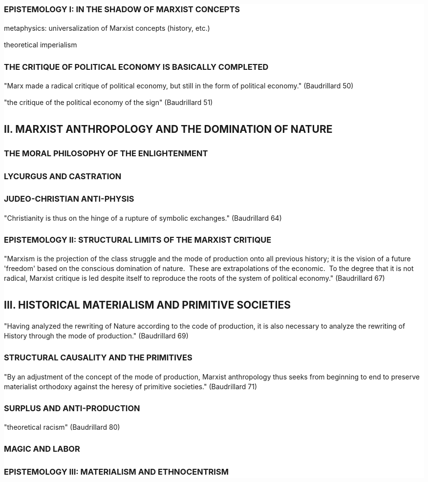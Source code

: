 ### EPISTEMOLOGY I: IN THE SHADOW OF MARXIST CONCEPTS

metaphysics: universalization of Marxist concepts (history, etc.)

theoretical imperialism

### THE CRITIQUE OF POLITICAL ECONOMY IS BASICALLY COMPLETED

"Marx made a radical critique of political economy, but still in the form of political economy." (Baudrillard 50)

"the critique of the political economy of the sign" (Baudrillard 51)

## II. MARXIST ANTHROPOLOGY AND THE DOMINATION OF NATURE

### THE MORAL PHILOSOPHY OF THE ENLIGHTENMENT

### LYCURGUS AND CASTRATION

### JUDEO-CHRISTIAN ANTI-PHYSIS

"Christianity is thus on the hinge of a rupture of symbolic exchanges." (Baudrillard 64)

### EPISTEMOLOGY II: STRUCTURAL LIMITS OF THE MARXIST CRITIQUE

"Marxism is the projection of the class struggle and the mode of production onto all previous history; it is the vision of a future 'freedom' based on the conscious domination of nature.  These are extrapolations of the economic.  To the degree that it is not radical, Marxist critique is led despite itself to reproduce the roots of the system of political economy." (Baudrillard 67)

## III. HISTORICAL MATERIALISM AND PRIMITIVE SOCIETIES

"Having analyzed the rewriting of Nature according to the code of production, it is also necessary to analyze the rewriting of History through the mode of production." (Baudrillard 69)

### STRUCTURAL CAUSALITY AND THE PRIMITIVES

"By an adjustment of the concept of the mode of production, Marxist anthropology thus seeks from beginning to end to preserve materialist orthodoxy against the heresy of primitive societies." (Baudrillard 71)

### SURPLUS AND ANTI-PRODUCTION

"theoretical racism" (Baudrillard 80)

### MAGIC AND LABOR

### EPISTEMOLOGY III: MATERIALISM AND ETHNOCENTRISM
